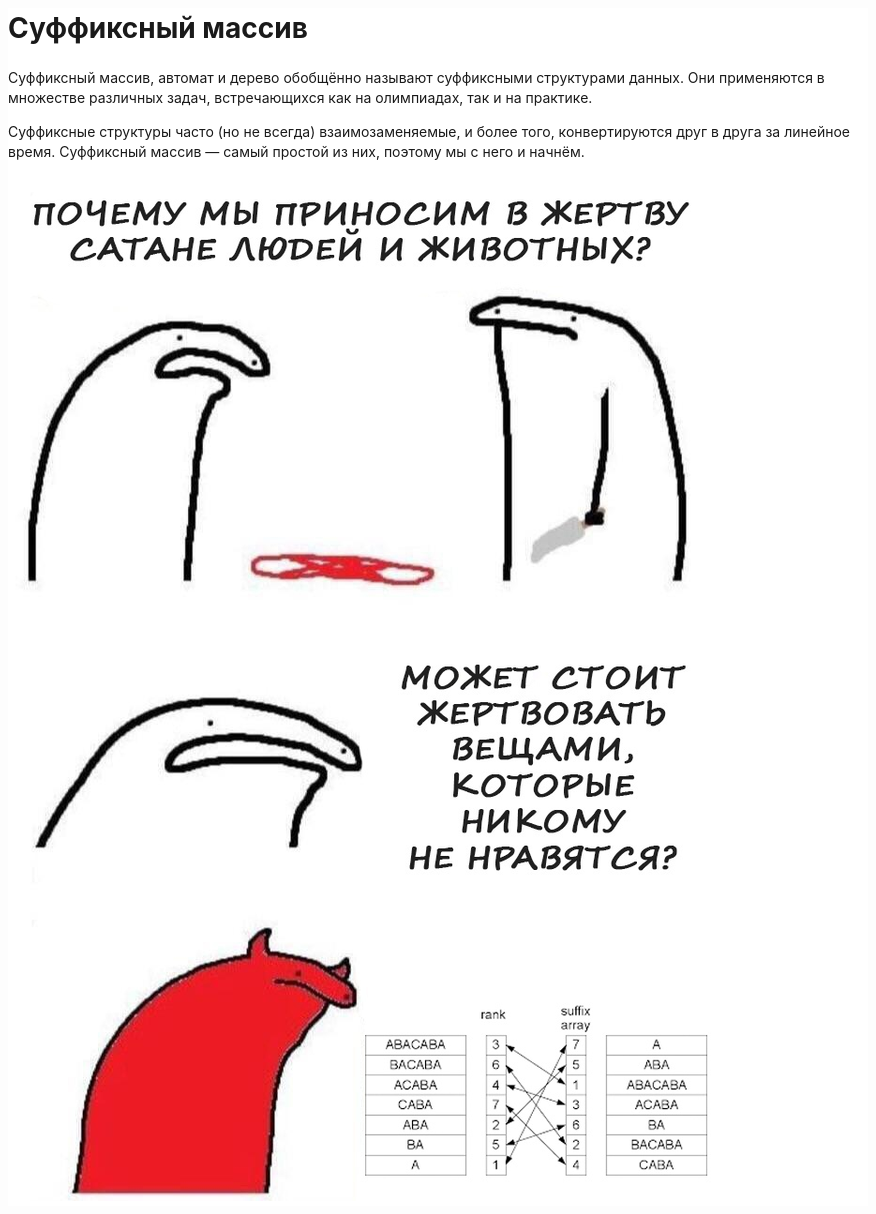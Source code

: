 # Суффиксный массив

Суффиксный массив, автомат и дерево обобщённо называют суффиксными структурами данных. Они применяются в множестве различных задач, встречающихся как на олимпиадах, так и на практике.

Суффиксные структуры часто (но не всегда) взаимозаменяемые, и более того, конвертируются друг в друга за линейное время. Суффиксный массив — самый простой из них, поэтому мы с него и начнём.

![](img/sarr-hate.jpg)
